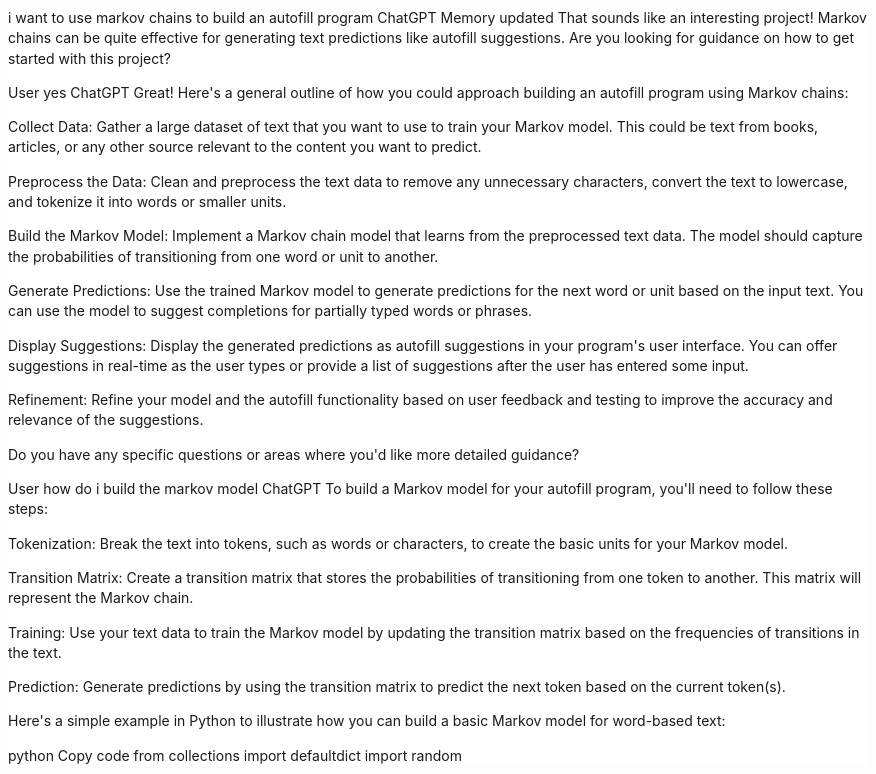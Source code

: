 i want to use markov chains to build an autofill program
ChatGPT
Memory updated
That sounds like an interesting project! Markov chains can be quite effective for generating text predictions like autofill suggestions. Are you looking for guidance on how to get started with this project?

User
yes
ChatGPT
Great! Here's a general outline of how you could approach building an autofill program using Markov chains:

Collect Data: Gather a large dataset of text that you want to use to train your Markov model. This could be text from books, articles, or any other source relevant to the content you want to predict.

Preprocess the Data: Clean and preprocess the text data to remove any unnecessary characters, convert the text to lowercase, and tokenize it into words or smaller units.

Build the Markov Model: Implement a Markov chain model that learns from the preprocessed text data. The model should capture the probabilities of transitioning from one word or unit to another.

Generate Predictions: Use the trained Markov model to generate predictions for the next word or unit based on the input text. You can use the model to suggest completions for partially typed words or phrases.

Display Suggestions: Display the generated predictions as autofill suggestions in your program's user interface. You can offer suggestions in real-time as the user types or provide a list of suggestions after the user has entered some input.

Refinement: Refine your model and the autofill functionality based on user feedback and testing to improve the accuracy and relevance of the suggestions.

Do you have any specific questions or areas where you'd like more detailed guidance?

User
how do i build the markov model
ChatGPT
To build a Markov model for your autofill program, you'll need to follow these steps:

Tokenization: Break the text into tokens, such as words or characters, to create the basic units for your Markov model.

Transition Matrix: Create a transition matrix that stores the probabilities of transitioning from one token to another. This matrix will represent the Markov chain.

Training: Use your text data to train the Markov model by updating the transition matrix based on the frequencies of transitions in the text.

Prediction: Generate predictions by using the transition matrix to predict the next token based on the current token(s).

Here's a simple example in Python to illustrate how you can build a basic Markov model for word-based text:

python
Copy code
from collections import defaultdict
import random
